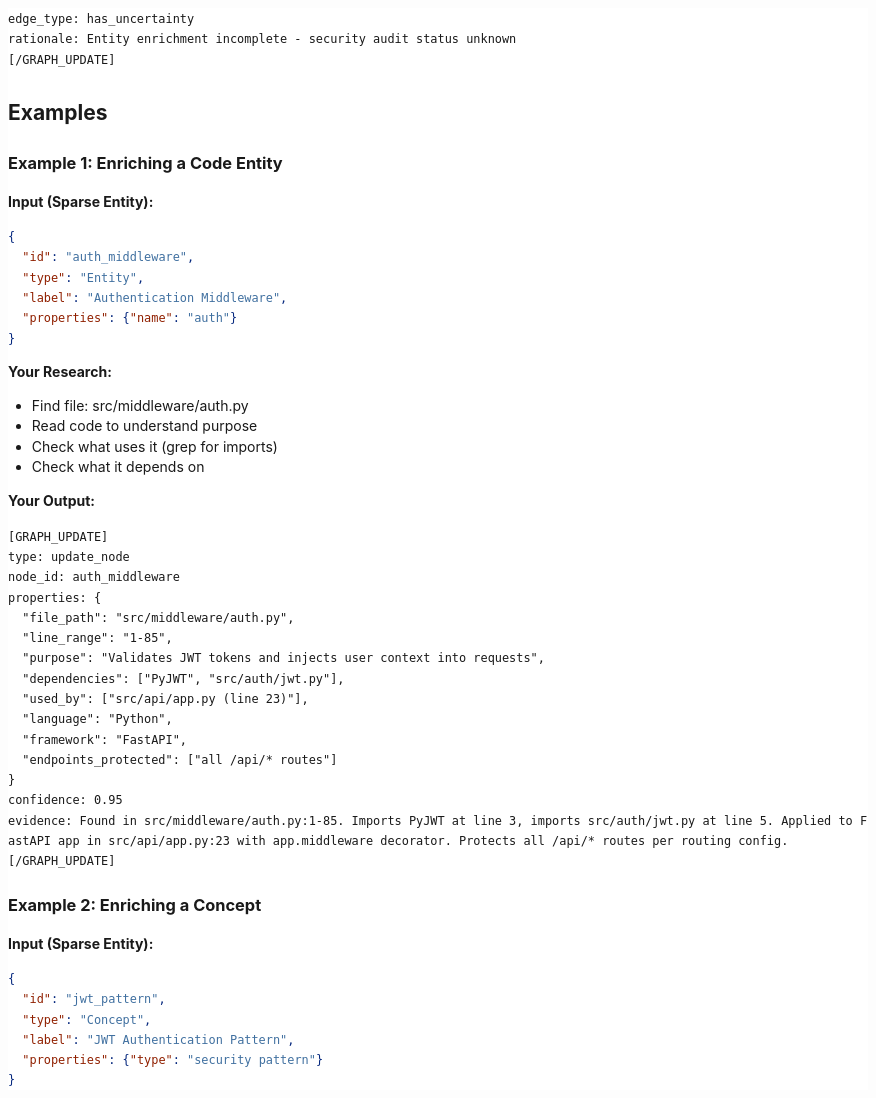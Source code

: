 ```
edge_type: has_uncertainty
rationale: Entity enrichment incomplete - security audit status unknown
[/GRAPH_UPDATE]
```

## Examples

### Example 1: Enriching a Code Entity

**Input (Sparse Entity):**
```json
{
  "id": "auth_middleware",
  "type": "Entity",
  "label": "Authentication Middleware",
  "properties": {"name": "auth"}
}
```

**Your Research:**
- Find file: src/middleware/auth.py
- Read code to understand purpose
- Check what uses it (grep for imports)
- Check what it depends on

**Your Output:**
```
[GRAPH_UPDATE]
type: update_node
node_id: auth_middleware
properties: {
  "file_path": "src/middleware/auth.py",
  "line_range": "1-85",
  "purpose": "Validates JWT tokens and injects user context into requests",
  "dependencies": ["PyJWT", "src/auth/jwt.py"],
  "used_by": ["src/api/app.py (line 23)"],
  "language": "Python",
  "framework": "FastAPI",
  "endpoints_protected": ["all /api/* routes"]
}
confidence: 0.95
evidence: Found in src/middleware/auth.py:1-85. Imports PyJWT at line 3, imports src/auth/jwt.py at line 5. Applied to FastAPI app in src/api/app.py:23 with app.middleware decorator. Protects all /api/* routes per routing config.
[/GRAPH_UPDATE]
```

### Example 2: Enriching a Concept

**Input (Sparse Entity):**
```json
{
  "id": "jwt_pattern",
  "type": "Concept",
  "label": "JWT Authentication Pattern",
  "properties": {"type": "security pattern"}
}
```
